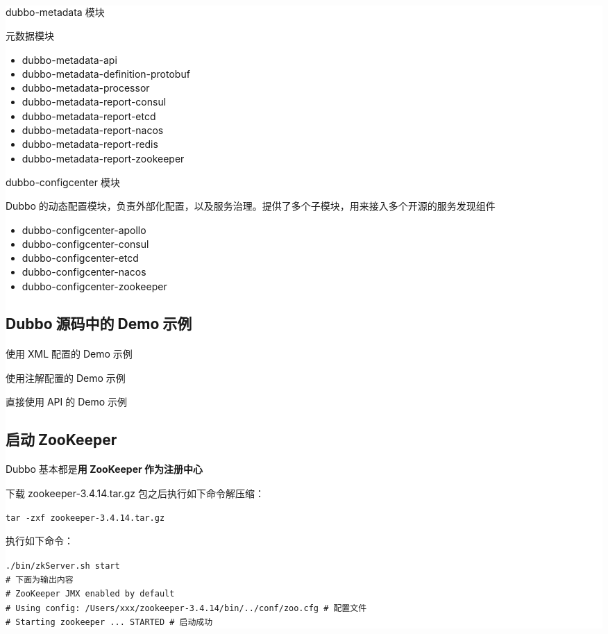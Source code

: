 

dubbo-metadata 模块

元数据模块

- dubbo-metadata-api
- dubbo-metadata-definition-protobuf
- dubbo-metadata-processor
- dubbo-metadata-report-consul
- dubbo-metadata-report-etcd
- dubbo-metadata-report-nacos
- dubbo-metadata-report-redis
- dubbo-metadata-report-zookeeper



dubbo-configcenter 模块

Dubbo 的动态配置模块，负责外部化配置，以及服务治理。提供了多个子模块，用来接入多个开源的服务发现组件

- dubbo-configcenter-apollo
- dubbo-configcenter-consul
- dubbo-configcenter-etcd
- dubbo-configcenter-nacos
- dubbo-configcenter-zookeeper



## Dubbo 源码中的 Demo 示例

使用 XML 配置的 Demo 示例

使用注解配置的 Demo 示例

直接使用 API 的 Demo 示例



## 启动 ZooKeeper

Dubbo 基本都是**用 ZooKeeper 作为注册中心**



下载 zookeeper-3.4.14.tar.gz 包之后执行如下命令解压缩：

```shell
tar -zxf zookeeper-3.4.14.tar.gz
```

执行如下命令：

```shell
./bin/zkServer.sh start
# 下面为输出内容
# ZooKeeper JMX enabled by default
# Using config: /Users/xxx/zookeeper-3.4.14/bin/../conf/zoo.cfg # 配置文件
# Starting zookeeper ... STARTED # 启动成功
```
